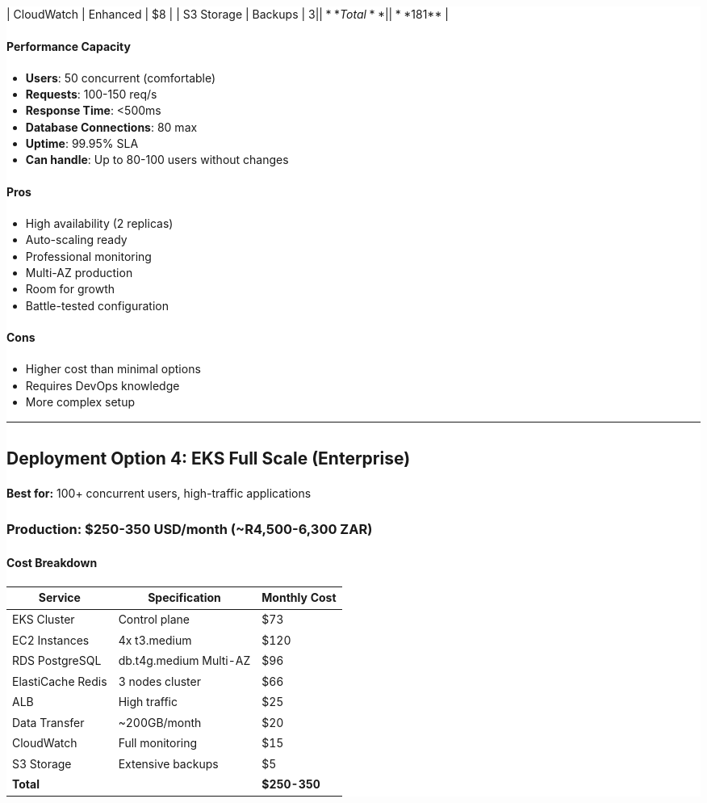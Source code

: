 | CloudWatch | Enhanced | $8 |
| S3 Storage | Backups | $3 |
| **Total** | | **$181** |

#### Performance Capacity
- **Users**: 50 concurrent (comfortable)
- **Requests**: 100-150 req/s
- **Response Time**: <500ms
- **Database Connections**: 80 max
- **Uptime**: 99.95% SLA
- **Can handle**: Up to 80-100 users without changes

#### Pros
- High availability (2 replicas)
- Auto-scaling ready
- Professional monitoring
- Multi-AZ production
- Room for growth
- Battle-tested configuration

#### Cons
- Higher cost than minimal options
- Requires DevOps knowledge
- More complex setup

---

## Deployment Option 4: EKS Full Scale (Enterprise)
**Best for:** 100+ concurrent users, high-traffic applications

### Production: $250-350 USD/month (~R4,500-6,300 ZAR)

#### Cost Breakdown
| Service | Specification | Monthly Cost |
|---------|--------------|--------------|
| EKS Cluster | Control plane | $73 |
| EC2 Instances | 4x t3.medium | $120 |
| RDS PostgreSQL | db.t4g.medium Multi-AZ | $96 |
| ElastiCache Redis | 3 nodes cluster | $66 |
| ALB | High traffic | $25 |
| Data Transfer | ~200GB/month | $20 |
| CloudWatch | Full monitoring | $15 |
| S3 Storage | Extensive backups | $5 |
| **Total** | | **$250-350** |
